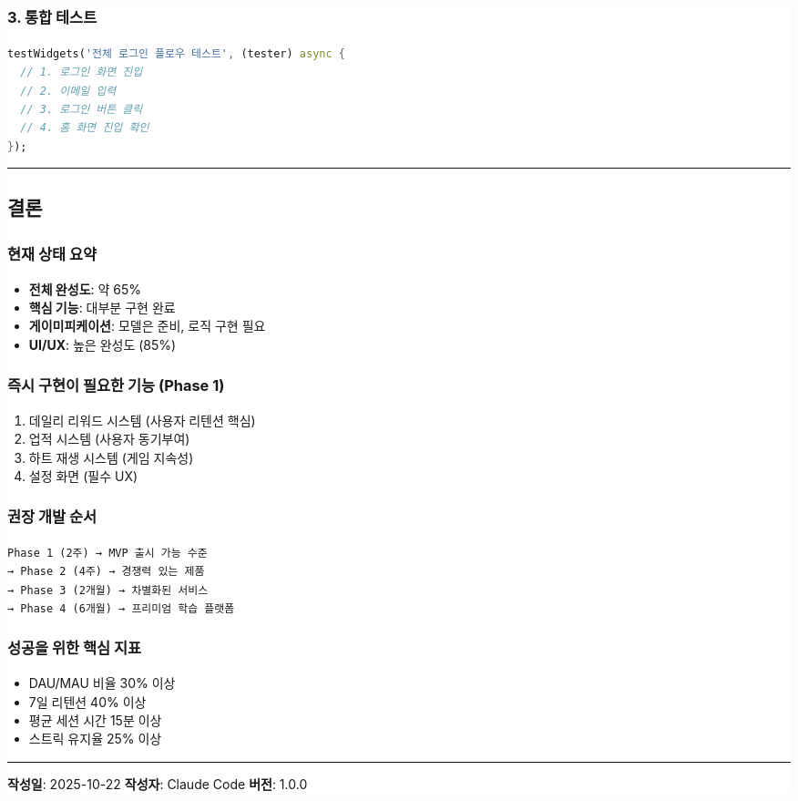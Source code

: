 
### 3. 통합 테스트
```dart
testWidgets('전체 로그인 플로우 테스트', (tester) async {
  // 1. 로그인 화면 진입
  // 2. 이메일 입력
  // 3. 로그인 버튼 클릭
  // 4. 홈 화면 진입 확인
});
```

---

## 결론

### 현재 상태 요약
- **전체 완성도**: 약 65%
- **핵심 기능**: 대부분 구현 완료
- **게이미피케이션**: 모델은 준비, 로직 구현 필요
- **UI/UX**: 높은 완성도 (85%)

### 즉시 구현이 필요한 기능 (Phase 1)
1. 데일리 리워드 시스템 (사용자 리텐션 핵심)
2. 업적 시스템 (사용자 동기부여)
3. 하트 재생 시스템 (게임 지속성)
4. 설정 화면 (필수 UX)

### 권장 개발 순서
```
Phase 1 (2주) → MVP 출시 가능 수준
→ Phase 2 (4주) → 경쟁력 있는 제품
→ Phase 3 (2개월) → 차별화된 서비스
→ Phase 4 (6개월) → 프리미엄 학습 플랫폼
```

### 성공을 위한 핵심 지표
- DAU/MAU 비율 30% 이상
- 7일 리텐션 40% 이상
- 평균 세션 시간 15분 이상
- 스트릭 유지율 25% 이상

---

**작성일**: 2025-10-22
**작성자**: Claude Code
**버전**: 1.0.0
